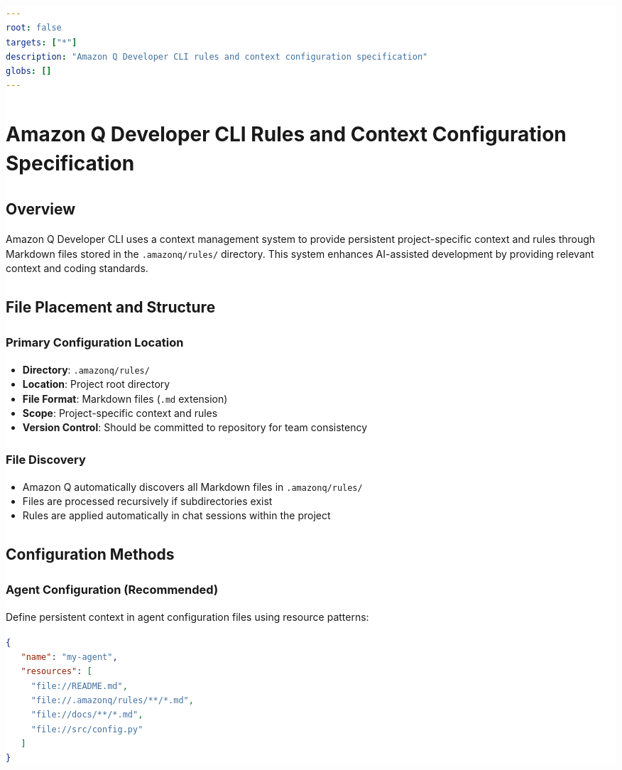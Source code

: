 ```yaml
---
root: false
targets: ["*"]
description: "Amazon Q Developer CLI rules and context configuration specification"
globs: []
---
```


# Amazon Q Developer CLI Rules and Context Configuration Specification

## Overview
Amazon Q Developer CLI uses a context management system to provide persistent project-specific context and rules through Markdown files stored in the `.amazonq/rules/` directory. This system enhances AI-assisted development by providing relevant context and coding standards.

## File Placement and Structure

### Primary Configuration Location
- **Directory**: `.amazonq/rules/`
- **Location**: Project root directory
- **File Format**: Markdown files (`.md` extension)
- **Scope**: Project-specific context and rules
- **Version Control**: Should be committed to repository for team consistency

### File Discovery
- Amazon Q automatically discovers all Markdown files in `.amazonq/rules/`
- Files are processed recursively if subdirectories exist
- Rules are applied automatically in chat sessions within the project

## Configuration Methods

### Agent Configuration (Recommended)
Define persistent context in agent configuration files using resource patterns:

```json
{
   "name": "my-agent",
   "resources": [
     "file://README.md",
     "file://.amazonq/rules/**/*.md",
     "file://docs/**/*.md",
     "file://src/config.py"
   ]
}
```
